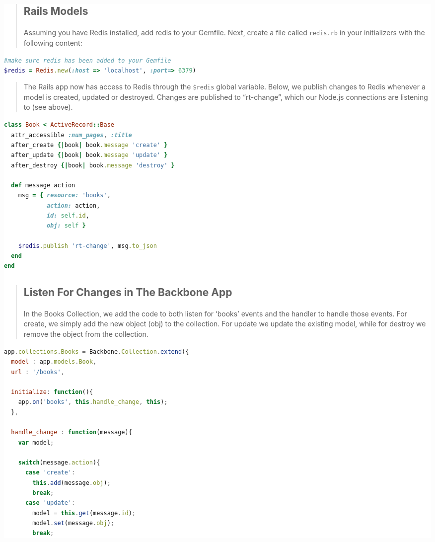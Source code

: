 > Rails Models
> ------------
> 
> Assuming you have Redis installed, add redis to your Gemfile. Next,
> create a file called `redis.rb` in your initializers with the following
> content:
> 

```ruby
#make sure redis has been added to your Gemfile
$redis = Redis.new(:host => 'localhost', :port=> 6379)
```

> The Rails app now has access to Redis through the `$redis` global
> variable. Below, we publish changes to Redis whenever a model is
> created, updated or destroyed. Changes are published to “rt-change”,
> which our Node.js connections are listening to (see above).
> 

```ruby
class Book < ActiveRecord::Base
  attr_accessible :num_pages, :title
  after_create {|book| book.message 'create' }
  after_update {|book| book.message 'update' }
  after_destroy {|book| book.message 'destroy' }

  def message action
    msg = { resource: 'books',
            action: action,
            id: self.id,
            obj: self }

    $redis.publish 'rt-change', msg.to_json
  end
end
```

> Listen For Changes in The Backbone App
> --------------------------------------
> 
> In the Books Collection, we add the code to both listen for ‘books’
> events and the handler to handle those events. For create, we simply add
> the new object (obj) to the collection. For update we update the
> existing model, while for destroy we remove the object from the
> collection.
> 
```javascript
app.collections.Books = Backbone.Collection.extend({
  model : app.models.Book,
  url : '/books',

  initialize: function(){
    app.on('books', this.handle_change, this);
  },

  handle_change : function(message){
    var model;

    switch(message.action){
      case 'create':
        this.add(message.obj);
        break;
      case 'update':
        model = this.get(message.id);
        model.set(message.obj);
        break;
```